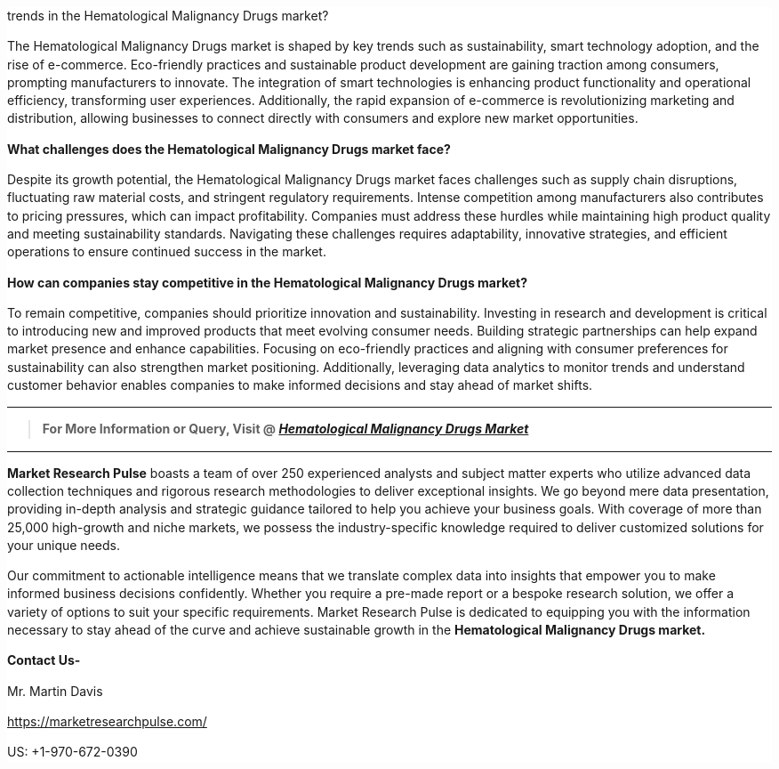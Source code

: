trends in the Hematological Malignancy Drugs market?</strong></p><p>The Hematological Malignancy Drugs market is shaped by key trends such as sustainability, smart technology adoption, and the rise of e-commerce. Eco-friendly practices and sustainable product development are gaining traction among consumers, prompting manufacturers to innovate. The integration of smart technologies is enhancing product functionality and operational efficiency, transforming user experiences. Additionally, the rapid expansion of e-commerce is revolutionizing marketing and distribution, allowing businesses to connect directly with consumers and explore new market opportunities.</p><p><strong>What challenges does the Hematological Malignancy Drugs market face?</strong></p><p>Despite its growth potential, the Hematological Malignancy Drugs market faces challenges such as supply chain disruptions, fluctuating raw material costs, and stringent regulatory requirements. Intense competition among manufacturers also contributes to pricing pressures, which can impact profitability. Companies must address these hurdles while maintaining high product quality and meeting sustainability standards. Navigating these challenges requires adaptability, innovative strategies, and efficient operations to ensure continued success in the market.</p><p><strong>How can companies stay competitive in the Hematological Malignancy Drugs market?</strong></p><p>To remain competitive, companies should prioritize innovation and sustainability. Investing in research and development is critical to introducing new and improved products that meet evolving consumer needs. Building strategic partnerships can help expand market presence and enhance capabilities. Focusing on eco-friendly practices and aligning with consumer preferences for sustainability can also strengthen market positioning. Additionally, leveraging data analytics to monitor trends and understand customer behavior enables companies to make informed decisions and stay ahead of market shifts.</p><hr /><blockquote><p><strong>For More Information or Query, Visit @&nbsp;<em><a href="https://marketresearchpulse.com/report/139397/hematological-malignancy-drugs-market?utm_source=Linkedin&utm_medium=0114">Hematological Malignancy Drugs Market</a></em></strong></p></blockquote><hr /><p><strong>Market Research Pulse</strong> boasts a team of over 250 experienced analysts and subject matter experts who utilize advanced data collection techniques and rigorous research methodologies to deliver exceptional insights. We go beyond mere data presentation, providing in-depth analysis and strategic guidance tailored to help you achieve your business goals. With coverage of more than 25,000 high-growth and niche markets, we possess the industry-specific knowledge required to deliver customized solutions for your unique needs.</p><p>Our commitment to actionable intelligence means that we translate complex data into insights that empower you to make informed business decisions confidently. Whether you require a pre-made report or a bespoke research solution, we offer a variety of options to suit your specific requirements. Market Research Pulse is dedicated to equipping you with the information necessary to stay ahead of the curve and achieve sustainable growth in the <strong>Hematological Malignancy Drugs market.</strong></p><p><strong>Contact Us-</strong></p><p>Mr. Martin Davis</p><p>https://marketresearchpulse.com/</p><p>US: +1-970-672-0390</p>
